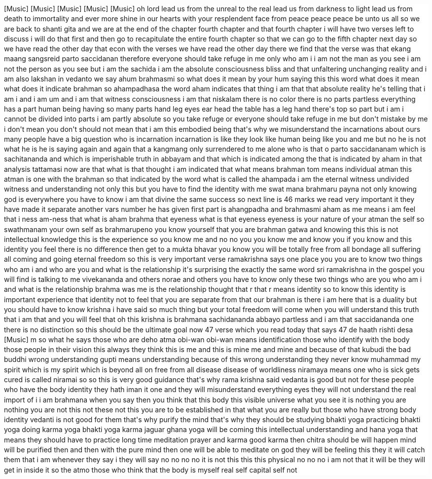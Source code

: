 [Music] [Music] [Music] [Music] [Music] oh lord lead us from the unreal to the real lead us from darkness to light lead us from death to immortality and ever more shine in our hearts with your resplendent face from peace peace peace be unto us all so we are back to shanti gita and we are at the end of the chapter fourth chapter and that fourth chapter i will have two verses left to discuss i will do that first and then go to recapitulate the entire fourth chapter so that we can go to the fifth chapter next day so we have read the other day that econ with the verses we have read the other day there we find that the verse was that ekang maang sangsreid parto saccidanan therefore everyone should take refuge in me only who am i i am not the man as you see i am not the person as you see but i am the sachida i am the absolute consciousness bliss and that unfaltering unchanging reality and i am also lakshan in vedanto we say ahum brahmasmi so what does it mean by your hum saying this this word what does it mean what does it indicate brahman so ahampadhasa the word aham indicates that thing i am that that absolute reality he's telling that i am i and i am um and i am that witness consciousness i am that niskalam there is no color there is no parts partless everything has a part human being having so many parts hand leg eyes ear head the table has a leg hand there's top so part but i am i cannot be divided into parts i am partly absolute so you take refuge or everyone should take refuge in me but don't mistake by me i don't mean you don't should not mean that i am this embodied being that's why we misunderstand the incarnations about ours many people have a big question who is incarnation incarnation is like they look like human being like you and me but no he is not what he is he is saying again and again that a kangmang only surrendered to me alone who is that o parto saccidananam which is sachitananda and which is imperishable truth in abbayam and that which is indicated among the that is indicated by aham in that analysis tattamasi now are that what is that thought i am indicated that what means brahman tom means individual atman this atman is one with the brahman so that indicated by the word what is called the ahampada i am the eternal witness undivided witness and understanding not only this but you have to find the identity with me swat mana brahmaru payna not only knowing god is everywhere you have to know i am that divine the same success so next line is 46 marks we read very important it they have made it separate another vars number he has given first part is ahangpadha and brahmasmi aham as me means i am feel that i ness am-ness that what is aham brahma that eyeness what is that eyeness eyeness is your nature of your atman the self so swathmanam your own self as brahmarupeno you know yourself that you are brahman gatwa and knowing this this is not intellectual knowledge this is the experience so you know me and no no you you know me and know you if you know and this identity you feel there is no difference then get to a mukta bhavar you know you will be totally free from all bondage all suffering all coming and going eternal freedom so this is very important verse ramakrishna says one place you you are to know two things who am i and who are you and what is the relationship it's surprising the exactly the same word sri ramakrishna in the gospel you will find is talking to me vivekananda and others norae and others you have to know only these two things who are you who am i and what is the relationship brahma was me is the relationship thought that r that r means identity so to know this identity is important experience that identity not to feel that you are separate from that our brahman is there i am here that is a duality but you should have to know krishna i have said so much thing but your total freedom will come when you will understand this truth that i am that and you will feel that oh this krishna is brahmana sachidananda abbayo partless and i am that saccidananda one there is no distinction so this should be the ultimate goal now 47 verse which you read today that says 47 de haath rishti desa [Music] m so what he says those who are deho atma obi-wan obi-wan means identification those who identify with the body those people in their vision this always they think this is me and this is mine me and mine and because of that kubudi the bad buddhi wrong understanding gupti means understanding because of this wrong understanding they never know muhammad my spirit which is my spirit which is beyond all on free from all disease disease of worldliness niramaya means one who is sick gets cured is called niramai so so this is very good guidance that's why rama krishna said vedanta is good but not for these people who have the body identity they hath iman it one and they will misunderstand everything eyes they will not understand the real import of i i am brahmana when you say then you think that this body this visible universe what you see it is nothing you are nothing you are not this not these not this you are to be established in that what you are really but those who have strong body identity vedanti is not good for them that's why purify the mind that's why they should be studying bhakti yoga practicing bhakti yoga doing karma yoga bhakti yoga karma jaguar ghana yoga will be coming this intellectual understanding and hana yoga that means they should have to practice long time meditation prayer and karma good karma then chitra should be will happen mind will be purified then and then with the pure mind then one will be able to meditate on god they will be feeling this they it will catch them that i am whenever they say i they will say no no no no it is not this this this physical no no no i am not that it will be they will get in inside it so the atmo those who think that the body is myself real self capital self not